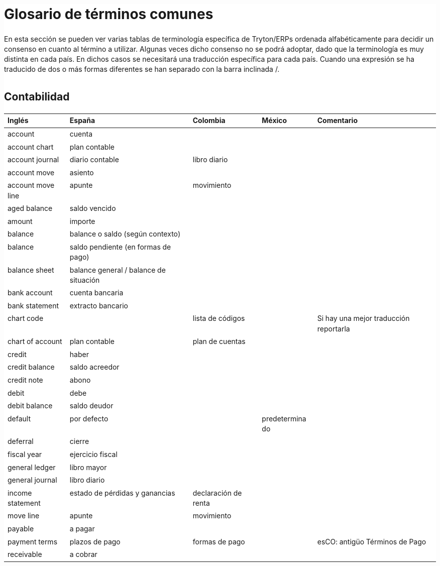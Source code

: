 # Glosario de términos comunes #

En esta sección se pueden ver varias tablas de terminología específica de Tryton/ERPs ordenada alfabéticamente para decidir un consenso en cuanto al término a utilizar. Algunas veces dicho consenso no se podrá adoptar, dado que la terminología es muy distinta en cada país. En dichos casos se necesitará una traducción específica para cada país. Cuando una expresión se ha traducido de dos o más formas diferentes se han separado con la barra inclinada /.

## Contabilidad ##

| Inglés          | España       | Colombia | México | Comentario |
|:----------------|:-------------|:---------|:-------|:-----------|
| account         | cuenta       |          |        |            |
| account chart   | plan contable|          |        |            |
| account journal | diario contable | libro diario |        |            |
| account move    | asiento      |          |        |            |
| account move line| apunte       | movimiento |        |            |
| aged balance    | saldo vencido|          |        |            |
| amount          | importe      |          |        |            |
| balance         | balance o saldo (según contexto) |          |        |            |
| balance         | saldo pendiente (en formas de pago) |          |        |            |
| balance sheet   | balance general / balance de situación |          |        |            |
| bank account    | cuenta bancaria |          |        |            |
| bank statement  | extracto bancario |          |        |            |
| chart code      |              | lista de códigos |        | Si hay una mejor traducción reportarla |
| chart of account| plan contable| plan de cuentas |        |            |
| credit          | haber        |          |        |            |
| credit balance  | saldo acreedor |          |        |            |
| credit note     | abono        |          |        |            |
| debit           | debe         |          |        |            |
| debit balance   | saldo deudor |          |        |            |
| default         | por defecto  |          | predeterminado |            |
| deferral        | cierre       |          |        |            |
| fiscal year     | ejercicio fiscal |          |        |            |
| general ledger  | libro mayor  |          |        |            |
| general journal | libro diario |          |        |            |
| income statement| estado de pérdidas y ganancias | declaración de renta |        |            |
| move line       | apunte       | movimiento |        |            |
| payable         | a pagar      |          |        |            |
| payment terms   | plazos de pago | formas de pago |        | esCO: antigüo Términos de Pago |
| receivable      | a cobrar     |          |        |            |